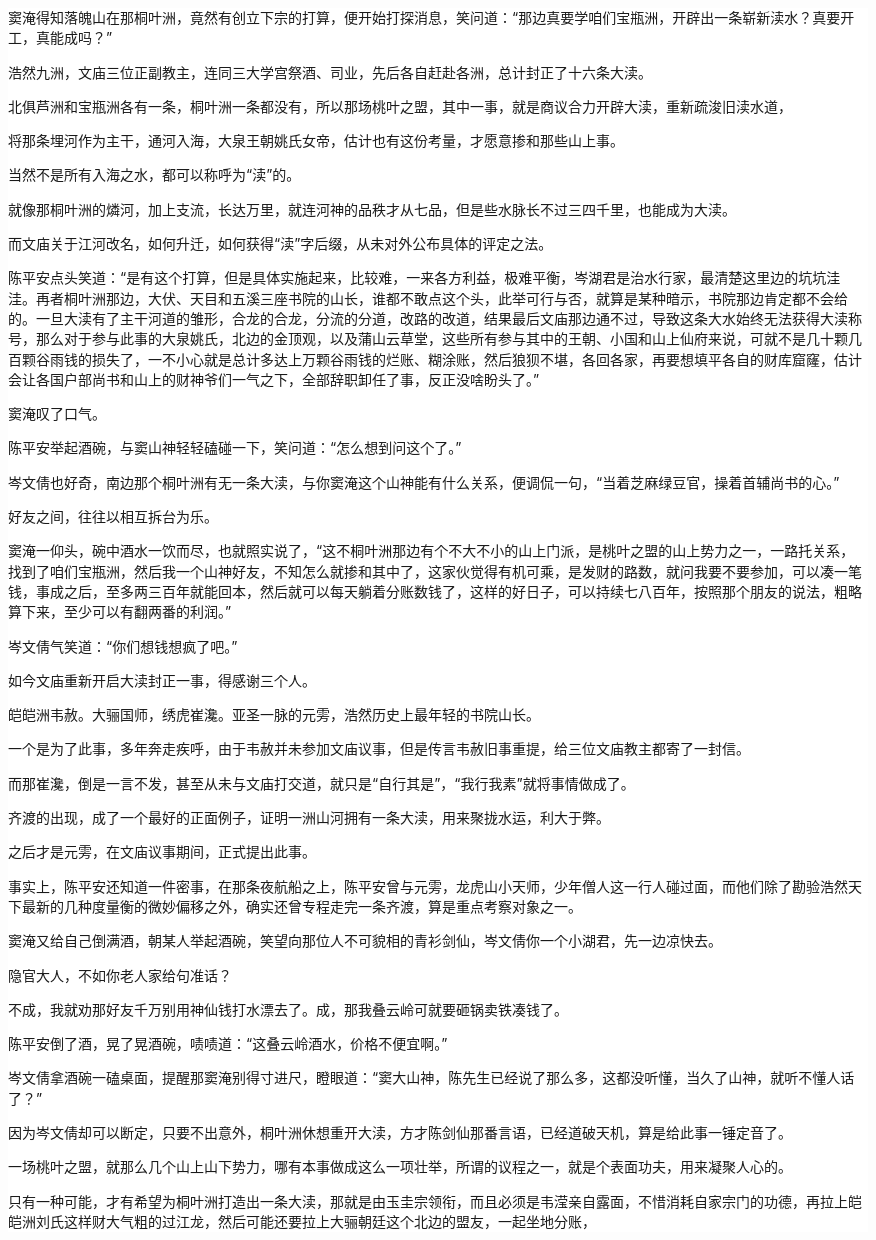    窦淹得知落魄山在那桐叶洲，竟然有创立下宗的打算，便开始打探消息，笑问道：“那边真要学咱们宝瓶洲，开辟出一条崭新渎水？真要开工，真能成吗？”

   浩然九洲，文庙三位正副教主，连同三大学宫祭酒、司业，先后各自赶赴各洲，总计封正了十六条大渎。

   北俱芦洲和宝瓶洲各有一条，桐叶洲一条都没有，所以那场桃叶之盟，其中一事，就是商议合力开辟大渎，重新疏浚旧渎水道，

   将那条埋河作为主干，通河入海，大泉王朝姚氏女帝，估计也有这份考量，才愿意掺和那些山上事。

   当然不是所有入海之水，都可以称呼为“渎”的。

   就像那桐叶洲的燐河，加上支流，长达万里，就连河神的品秩才从七品，但是些水脉长不过三四千里，也能成为大渎。

   而文庙关于江河改名，如何升迁，如何获得“渎”字后缀，从未对外公布具体的评定之法。

   陈平安点头笑道：“是有这个打算，但是具体实施起来，比较难，一来各方利益，极难平衡，岑湖君是治水行家，最清楚这里边的坑坑洼洼。再者桐叶洲那边，大伏、天目和五溪三座书院的山长，谁都不敢点这个头，此举可行与否，就算是某种暗示，书院那边肯定都不会给的。一旦大渎有了主干河道的雏形，合龙的合龙，分流的分道，改路的改道，结果最后文庙那边通不过，导致这条大水始终无法获得大渎称号，那么对于参与此事的大泉姚氏，北边的金顶观，以及蒲山云草堂，这些所有参与其中的王朝、小国和山上仙府来说，可就不是几十颗几百颗谷雨钱的损失了，一不小心就是总计多达上万颗谷雨钱的烂账、糊涂账，然后狼狈不堪，各回各家，再要想填平各自的财库窟窿，估计会让各国户部尚书和山上的财神爷们一气之下，全部辞职卸任了事，反正没啥盼头了。”

   窦淹叹了口气。

   陈平安举起酒碗，与窦山神轻轻磕碰一下，笑问道：“怎么想到问这个了。”

   岑文倩也好奇，南边那个桐叶洲有无一条大渎，与你窦淹这个山神能有什么关系，便调侃一句，“当着芝麻绿豆官，操着首辅尚书的心。”

   好友之间，往往以相互拆台为乐。

   窦淹一仰头，碗中酒水一饮而尽，也就照实说了，“这不桐叶洲那边有个不大不小的山上门派，是桃叶之盟的山上势力之一，一路托关系，找到了咱们宝瓶洲，然后我一个山神好友，不知怎么就掺和其中了，这家伙觉得有机可乘，是发财的路数，就问我要不要参加，可以凑一笔钱，事成之后，至多两三百年就能回本，然后就可以每天躺着分账数钱了，这样的好日子，可以持续七八百年，按照那个朋友的说法，粗略算下来，至少可以有翻两番的利润。”

   岑文倩气笑道：“你们想钱想疯了吧。”

   如今文庙重新开启大渎封正一事，得感谢三个人。

   皑皑洲韦赦。大骊国师，绣虎崔瀺。亚圣一脉的元雱，浩然历史上最年轻的书院山长。

   一个是为了此事，多年奔走疾呼，由于韦赦并未参加文庙议事，但是传言韦赦旧事重提，给三位文庙教主都寄了一封信。

   而那崔瀺，倒是一言不发，甚至从未与文庙打交道，就只是“自行其是”，“我行我素”就将事情做成了。

   齐渡的出现，成了一个最好的正面例子，证明一洲山河拥有一条大渎，用来聚拢水运，利大于弊。

   之后才是元雱，在文庙议事期间，正式提出此事。

   事实上，陈平安还知道一件密事，在那条夜航船之上，陈平安曾与元雱，龙虎山小天师，少年僧人这一行人碰过面，而他们除了勘验浩然天下最新的几种度量衡的微妙偏移之外，确实还曾专程走完一条齐渡，算是重点考察对象之一。

   窦淹又给自己倒满酒，朝某人举起酒碗，笑望向那位人不可貌相的青衫剑仙，岑文倩你一个小湖君，先一边凉快去。

   隐官大人，不如你老人家给句准话？

   不成，我就劝那好友千万别用神仙钱打水漂去了。成，那我叠云岭可就要砸锅卖铁凑钱了。

   陈平安倒了酒，晃了晃酒碗，啧啧道：“这叠云岭酒水，价格不便宜啊。”

   岑文倩拿酒碗一磕桌面，提醒那窦淹别得寸进尺，瞪眼道：“窦大山神，陈先生已经说了那么多，这都没听懂，当久了山神，就听不懂人话了？”

   因为岑文倩却可以断定，只要不出意外，桐叶洲休想重开大渎，方才陈剑仙那番言语，已经道破天机，算是给此事一锤定音了。

   一场桃叶之盟，就那么几个山上山下势力，哪有本事做成这么一项壮举，所谓的议程之一，就是个表面功夫，用来凝聚人心的。

   只有一种可能，才有希望为桐叶洲打造出一条大渎，那就是由玉圭宗领衔，而且必须是韦滢亲自露面，不惜消耗自家宗门的功德，再拉上皑皑洲刘氏这样财大气粗的过江龙，然后可能还要拉上大骊朝廷这个北边的盟友，一起坐地分账，
